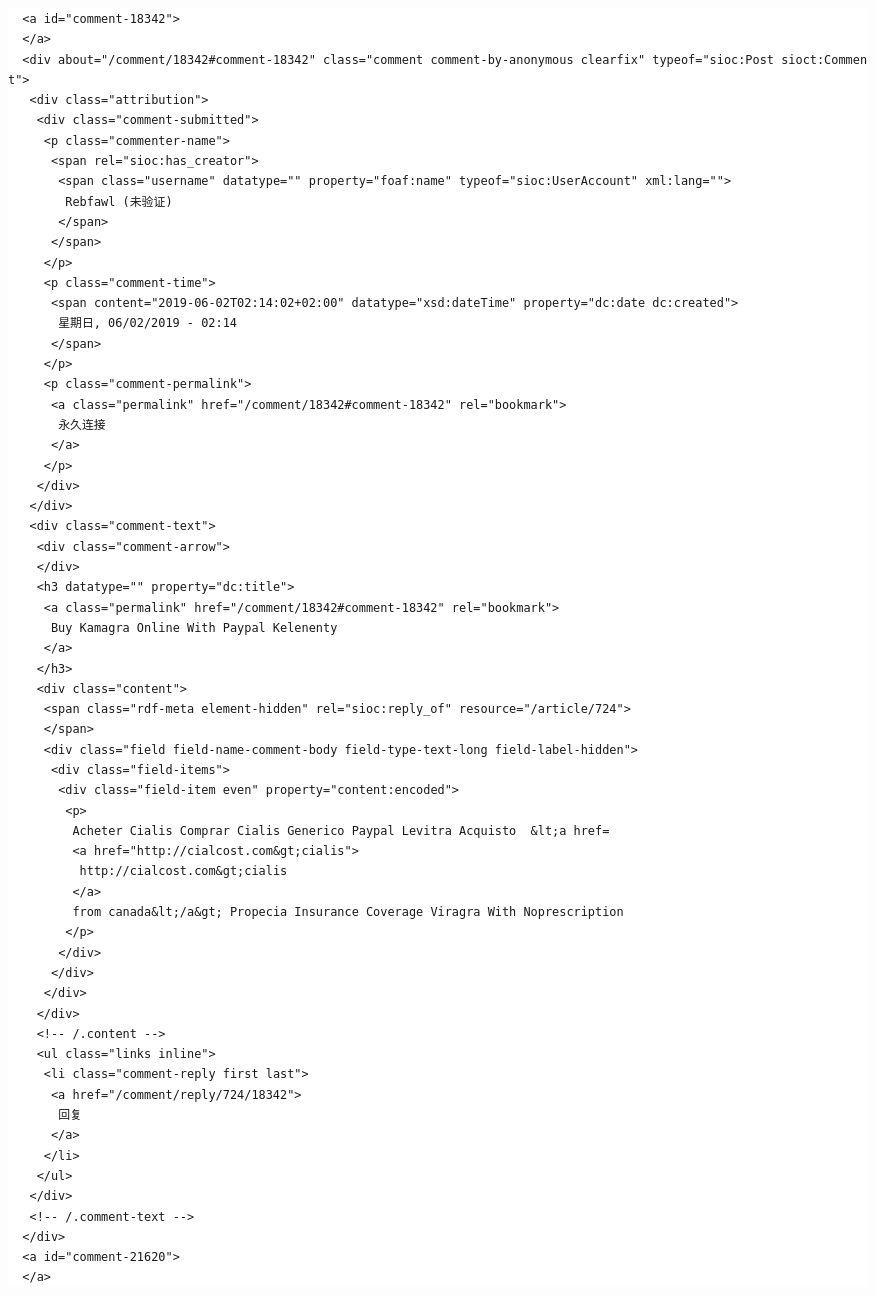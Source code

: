       <a id="comment-18342">
      </a>
      <div about="/comment/18342#comment-18342" class="comment comment-by-anonymous clearfix" typeof="sioc:Post sioct:Comment">
       <div class="attribution">
        <div class="comment-submitted">
         <p class="commenter-name">
          <span rel="sioc:has_creator">
           <span class="username" datatype="" property="foaf:name" typeof="sioc:UserAccount" xml:lang="">
            Rebfawl (未验证)
           </span>
          </span>
         </p>
         <p class="comment-time">
          <span content="2019-06-02T02:14:02+02:00" datatype="xsd:dateTime" property="dc:date dc:created">
           星期日, 06/02/2019 - 02:14
          </span>
         </p>
         <p class="comment-permalink">
          <a class="permalink" href="/comment/18342#comment-18342" rel="bookmark">
           永久连接
          </a>
         </p>
        </div>
       </div>
       <div class="comment-text">
        <div class="comment-arrow">
        </div>
        <h3 datatype="" property="dc:title">
         <a class="permalink" href="/comment/18342#comment-18342" rel="bookmark">
          Buy Kamagra Online With Paypal Kelenenty
         </a>
        </h3>
        <div class="content">
         <span class="rdf-meta element-hidden" rel="sioc:reply_of" resource="/article/724">
         </span>
         <div class="field field-name-comment-body field-type-text-long field-label-hidden">
          <div class="field-items">
           <div class="field-item even" property="content:encoded">
            <p>
             Acheter Cialis Comprar Cialis Generico Paypal Levitra Acquisto  &lt;a href=
             <a href="http://cialcost.com&gt;cialis">
              http://cialcost.com&gt;cialis
             </a>
             from canada&lt;/a&gt; Propecia Insurance Coverage Viragra With Noprescription
            </p>
           </div>
          </div>
         </div>
        </div>
        <!-- /.content -->
        <ul class="links inline">
         <li class="comment-reply first last">
          <a href="/comment/reply/724/18342">
           回复
          </a>
         </li>
        </ul>
       </div>
       <!-- /.comment-text -->
      </div>
      <a id="comment-21620">
      </a>